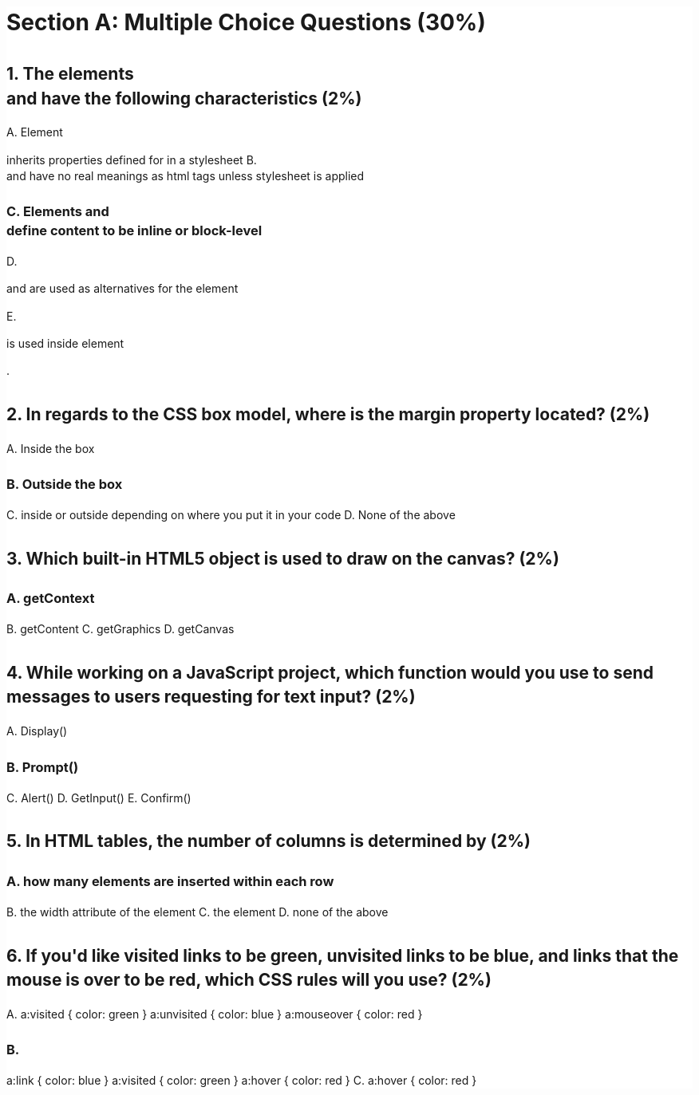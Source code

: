 # Section A: Multiple Choice Questions (30%)
## 1. The elements <div> and <span> have the following characteristics (2%)
A. Element <div> inherits properties defined for <span> in a stylesheet
B. <div> and <span> have no real meanings as html tags unless stylesheet is applied
### C. Elements <span> and <div> define content to be inline or block-level
D. <div> and <span> are used as alternatives for the element <p>
E. <div> is used inside element <p>.

## 2. In regards to the CSS box model, where is the margin property located? (2%)
A. Inside the box
### B. Outside the box
C. inside or outside depending on where you put it in your code
D. None of the above

## 3. Which built-in HTML5 object is used to draw on the canvas? (2%)
### A. getContext
B. getContent
C. getGraphics
D. getCanvas

## 4. While working on a JavaScript project, which function would you use to send messages to users requesting for text input? (2%)
A. Display()
### B. Prompt()
C. Alert()
D. GetInput()
E. Confirm()

## 5. In HTML tables, the number of columns is determined by (2%)
### A. how many <td> elements are inserted within each row
B. the width attribute of the <tr> element
C. the <col> element
D. none of the above

## 6. If you'd like visited links to be green, unvisited links to be blue, and links that the mouse is over to be red, which CSS rules will you use? (2%)
A.
a:visited { color: green }
a:unvisited { color: blue }
a:mouseover { color: red }
### B.
a:link { color: blue }
a:visited { color: green }
a:hover { color: red }
C.
a:hover { color: red }